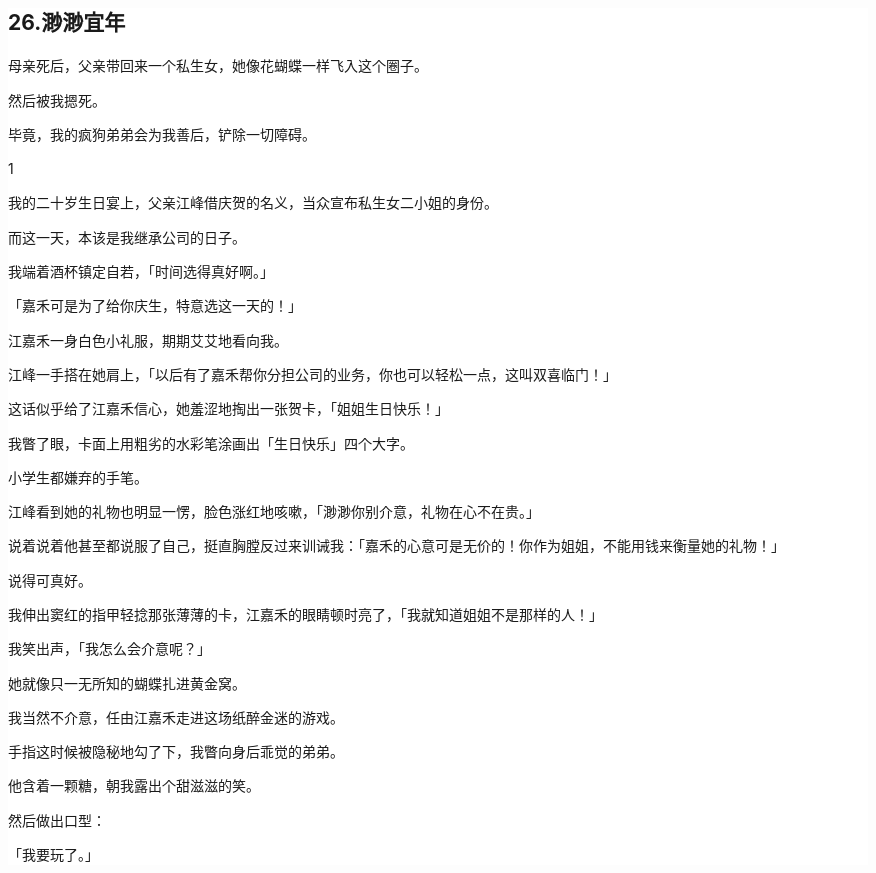 ## 26.渺渺宜年
母亲死后，父亲带回来一个私生女，她像花蝴蝶一样飞入这个圈子。


然后被我摁死。


毕竟，我的疯狗弟弟会为我善后，铲除一切障碍。


1


我的二十岁生日宴上，父亲江峰借庆贺的名义，当众宣布私生女二小姐的身份。


而这一天，本该是我继承公司的日子。


我端着酒杯镇定自若，「时间选得真好啊。」


「嘉禾可是为了给你庆生，特意选这一天的！」


江嘉禾一身白色小礼服，期期艾艾地看向我。


江峰一手搭在她肩上，「以后有了嘉禾帮你分担公司的业务，你也可以轻松一点，这叫双喜临门！」


这话似乎给了江嘉禾信心，她羞涩地掏出一张贺卡，「姐姐生日快乐！」


我瞥了眼，卡面上用粗劣的水彩笔涂画出「生日快乐」四个大字。


小学生都嫌弃的手笔。


江峰看到她的礼物也明显一愣，脸色涨红地咳嗽，「渺渺你别介意，礼物在心不在贵。」


说着说着他甚至都说服了自己，挺直胸膛反过来训诫我：「嘉禾的心意可是无价的！你作为姐姐，不能用钱来衡量她的礼物！」


说得可真好。


我伸出窦红的指甲轻捻那张薄薄的卡，江嘉禾的眼睛顿时亮了，「我就知道姐姐不是那样的人！」


我笑出声，「我怎么会介意呢？」


她就像只一无所知的蝴蝶扎进黄金窝。


我当然不介意，任由江嘉禾走进这场纸醉金迷的游戏。


手指这时候被隐秘地勾了下，我瞥向身后乖觉的弟弟。


他含着一颗糖，朝我露出个甜滋滋的笑。


然后做出口型：


「我要玩了。」

